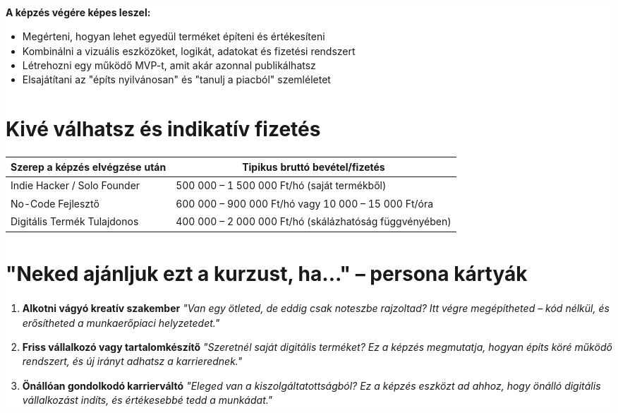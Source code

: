 **A képzés végére képes leszel:**
* Megérteni, hogyan lehet egyedül terméket építeni és értékesíteni
* Kombinálni a vizuális eszközöket, logikát, adatokat és fizetési rendszert
* Létrehozni egy működő MVP-t, amit akár azonnal publikálhatsz
* Elsajátítani az "építs nyilvánosan" és "tanulj a piacból" szemléletet

# Kivé válhatsz és indikatív fizetés
| Szerep a képzés elvégzése után | Tipikus bruttó bevétel/fizetés |
| ------------------------------ | ------------------------------ |
| Indie Hacker / Solo Founder    | 500 000 – 1 500 000 Ft/hó (saját termékből) |
| No-Code Fejlesztő              | 600 000 – 900 000 Ft/hó vagy 10 000 – 15 000 Ft/óra |
| Digitális Termék Tulajdonos    | 400 000 – 2 000 000 Ft/hó (skálázhatóság függvényében) |

# "Neked ajánljuk ezt a kurzust, ha..." – persona kártyák

1. **Alkotni vágyó kreatív szakember**
   *"Van egy ötleted, de eddig csak noteszbe rajzoltad? Itt végre megépítheted – kód nélkül, és erősítheted a munkaerőpiaci helyzetedet."*

2. **Friss vállalkozó vagy tartalomkészítő**
   *"Szeretnél saját digitális terméket? Ez a képzés megmutatja, hogyan építs köré működő rendszert, és új irányt adhatsz a karrierednek."*

3. **Önállóan gondolkodó karrierváltó**
   *"Eleged van a kiszolgáltatottságból? Ez a képzés eszközt ad ahhoz, hogy önálló digitális vállalkozást indíts, és értékesebbé tedd a munkádat."*
